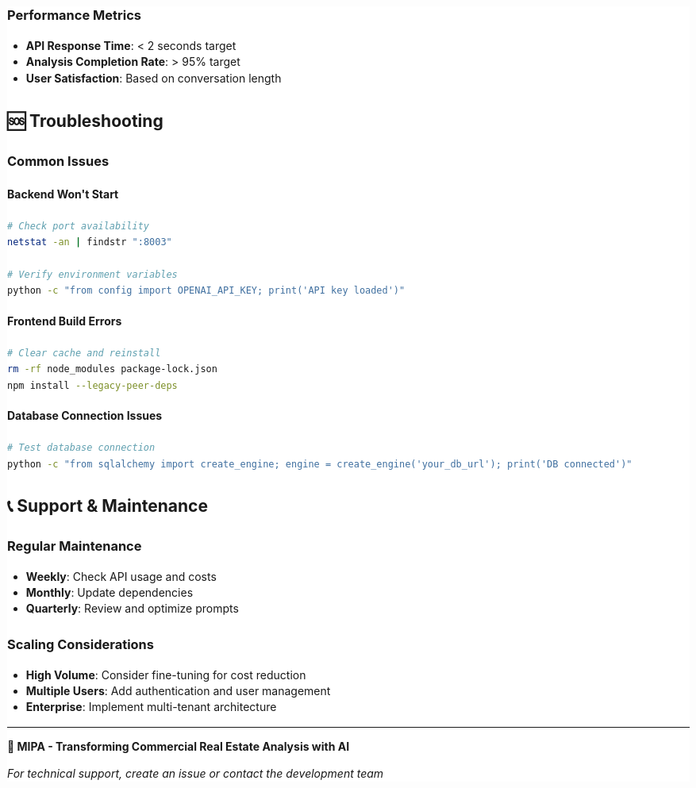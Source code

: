 ### **Performance Metrics**
- **API Response Time**: < 2 seconds target
- **Analysis Completion Rate**: > 95% target
- **User Satisfaction**: Based on conversation length

## 🆘 **Troubleshooting**

### **Common Issues**

#### **Backend Won't Start**
```bash
# Check port availability
netstat -an | findstr ":8003"

# Verify environment variables
python -c "from config import OPENAI_API_KEY; print('API key loaded')"
```

#### **Frontend Build Errors**
```bash
# Clear cache and reinstall
rm -rf node_modules package-lock.json
npm install --legacy-peer-deps
```

#### **Database Connection Issues**
```bash
# Test database connection
python -c "from sqlalchemy import create_engine; engine = create_engine('your_db_url'); print('DB connected')"
```

## 📞 **Support & Maintenance**

### **Regular Maintenance**
- **Weekly**: Check API usage and costs
- **Monthly**: Update dependencies
- **Quarterly**: Review and optimize prompts

### **Scaling Considerations**
- **High Volume**: Consider fine-tuning for cost reduction
- **Multiple Users**: Add authentication and user management
- **Enterprise**: Implement multi-tenant architecture

---

**🏢 MIPA - Transforming Commercial Real Estate Analysis with AI**

*For technical support, create an issue or contact the development team*
